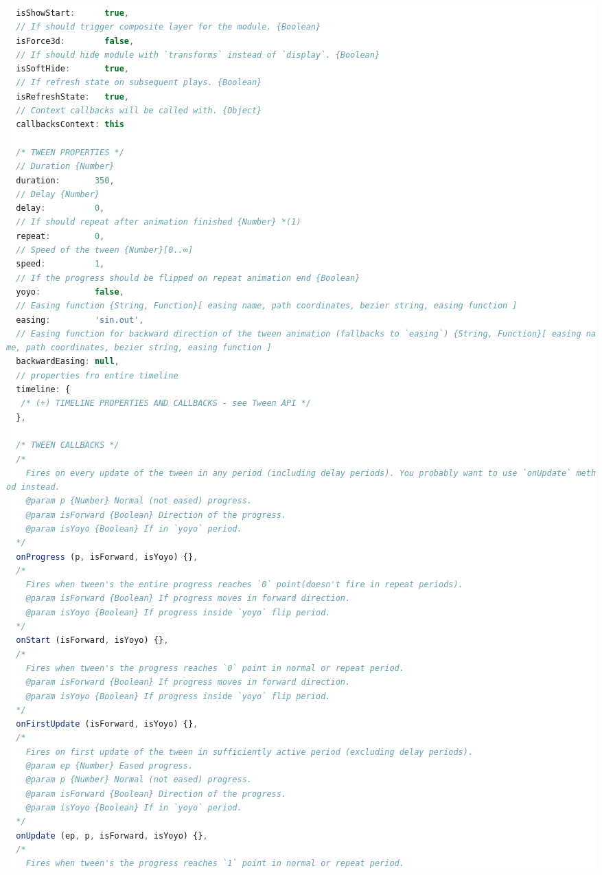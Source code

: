```javascript
  isShowStart:      true,
  // If should trigger composite layer for the module. {Boolean}
  isForce3d:        false,
  // If should hide module with `transforms` instead of `display`. {Boolean}
  isSoftHide:       true,
  // If refresh state on subsequent plays. {Boolean}
  isRefreshState:   true,
  // Context callbacks will be called with. {Object}
  callbacksContext: this

  /* TWEEN PROPERTIES */
  // Duration {Number}
  duration:       350,
  // Delay {Number}
  delay:          0,
  // If should repeat after animation finished {Number} *(1)
  repeat:         0,
  // Speed of the tween {Number}[0..∞]
  speed:          1,
  // If the progress should be flipped on repeat animation end {Boolean}
  yoyo:           false,
  // Easing function {String, Function}[ easing name, path coordinates, bezier string, easing function ]
  easing:         'sin.out',
  // Easing function for backward direction of the tween animation (fallbacks to `easing`) {String, Function}[ easing name, path coordinates, bezier string, easing function ]
  backwardEasing: null,
  // properties fro entire timeline
  timeline: {
   /* (+) TIMELINE PROPERTIES AND CALLBACKS - see Tween API */ 
  },

  /* TWEEN CALLBACKS */
  /*
    Fires on every update of the tween in any period (including delay periods). You probably want to use `onUpdate` method instead.
    @param p {Number} Normal (not eased) progress.
    @param isForward {Boolean} Direction of the progress.
    @param isYoyo {Boolean} If in `yoyo` period.
  */
  onProgress (p, isForward, isYoyo) {},
  /*
    Fires when tween's the entire progress reaches `0` point(doesn't fire in repeat periods).
    @param isForward {Boolean} If progress moves in forward direction.
    @param isYoyo {Boolean} If progress inside `yoyo` flip period.
  */
  onStart (isForward, isYoyo) {},
  /*
    Fires when tween's the progress reaches `0` point in normal or repeat period.
    @param isForward {Boolean} If progress moves in forward direction.
    @param isYoyo {Boolean} If progress inside `yoyo` flip period.
  */
  onFirstUpdate (isForward, isYoyo) {},
  /*
    Fires on first update of the tween in sufficiently active period (excluding delay periods).
    @param ep {Number} Eased progress.
    @param p {Number} Normal (not eased) progress.
    @param isForward {Boolean} Direction of the progress.
    @param isYoyo {Boolean} If in `yoyo` period.
  */
  onUpdate (ep, p, isForward, isYoyo) {},
  /*
    Fires when tween's the progress reaches `1` point in normal or repeat period.
```